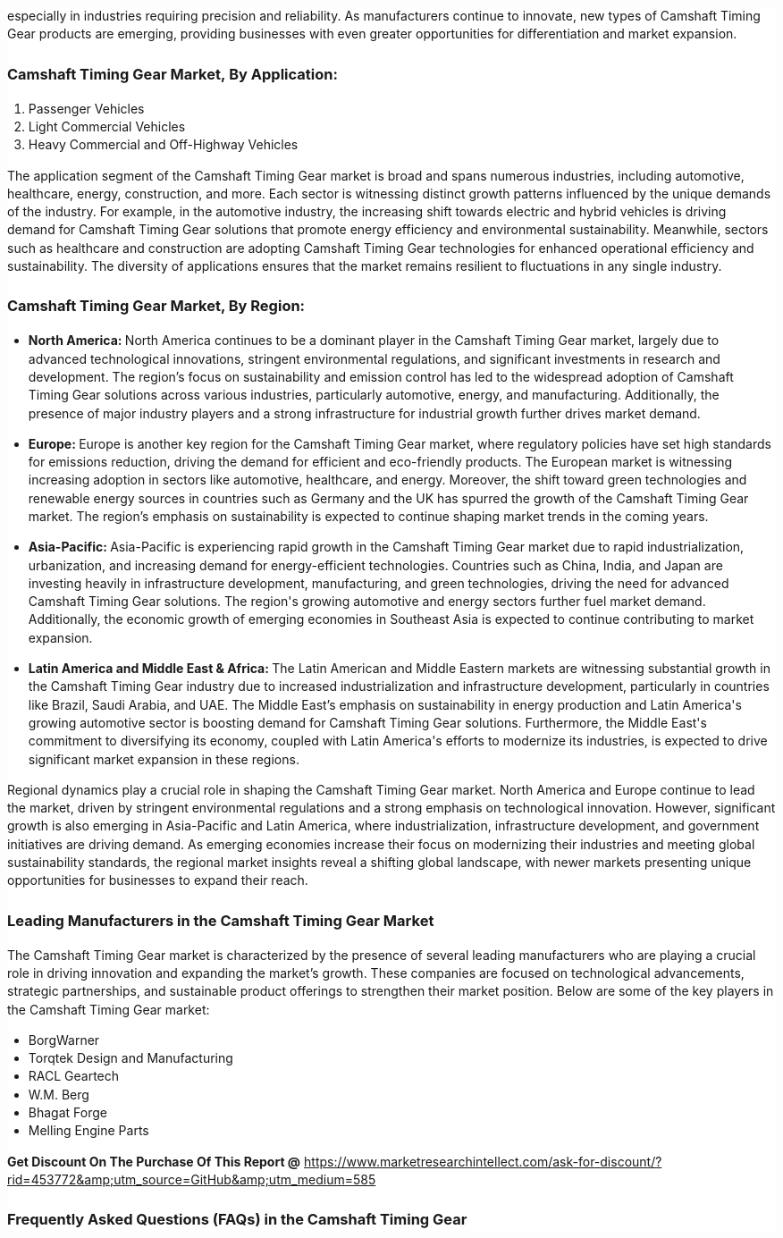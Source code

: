 especially in industries requiring precision and reliability. As manufacturers continue to innovate, new types of Camshaft Timing Gear products are emerging, providing businesses with even greater opportunities for differentiation and market expansion.</p><h3>Camshaft Timing Gear Market,&nbsp;By Application:</h3><ol><li>Passenger Vehicles<li> Light Commercial Vehicles<li> Heavy Commercial and Off-Highway Vehicles</li></ol><p>The application segment of the Camshaft Timing Gear market is broad and spans numerous industries, including automotive, healthcare, energy, construction, and more. Each sector is witnessing distinct growth patterns influenced by the unique demands of the industry. For example, in the automotive industry, the increasing shift towards electric and hybrid vehicles is driving demand for Camshaft Timing Gear solutions that promote energy efficiency and environmental sustainability. Meanwhile, sectors such as healthcare and construction are adopting Camshaft Timing Gear technologies for enhanced operational efficiency and sustainability. The diversity of applications ensures that the market remains resilient to fluctuations in any single industry.</p><h3>Camshaft Timing Gear Market, By Region:</h3><ul><li><p><strong>North America:&nbsp;</strong>North America continues to be a dominant player in the Camshaft Timing Gear market, largely due to advanced technological innovations, stringent environmental regulations, and significant investments in research and development. The region&rsquo;s focus on sustainability and emission control has led to the widespread adoption of Camshaft Timing Gear solutions across various industries, particularly automotive, energy, and manufacturing. Additionally, the presence of major industry players and a strong infrastructure for industrial growth further drives market demand.</p></li><li><p><strong><strong>Europe:&nbsp;</strong></strong>Europe is another key region for the Camshaft Timing Gear market, where regulatory policies have set high standards for emissions reduction, driving the demand for efficient and eco-friendly products. The European market is witnessing increasing adoption in sectors like automotive, healthcare, and energy. Moreover, the shift toward green technologies and renewable energy sources in countries such as Germany and the UK has spurred the growth of the Camshaft Timing Gear market. The region&rsquo;s emphasis on sustainability is expected to continue shaping market trends in the coming years.</p></li><li><p><strong><strong>Asia-Pacific:&nbsp;</strong></strong>Asia-Pacific is experiencing rapid growth in the Camshaft Timing Gear market due to rapid industrialization, urbanization, and increasing demand for energy-efficient technologies. Countries such as China, India, and Japan are investing heavily in infrastructure development, manufacturing, and green technologies, driving the need for advanced Camshaft Timing Gear solutions. The region's growing automotive and energy sectors further fuel market demand. Additionally, the economic growth of emerging economies in Southeast Asia is expected to continue contributing to market expansion.</p></li><li><p><strong><strong>Latin America and Middle East &amp; Africa:&nbsp;</strong></strong>The Latin American and Middle Eastern markets are witnessing substantial growth in the Camshaft Timing Gear industry due to increased industrialization and infrastructure development, particularly in countries like Brazil, Saudi Arabia, and UAE. The Middle East&rsquo;s emphasis on sustainability in energy production and Latin America's growing automotive sector is boosting demand for Camshaft Timing Gear solutions. Furthermore, the Middle East's commitment to diversifying its economy, coupled with Latin America's efforts to modernize its industries, is expected to drive significant market expansion in these regions.</p></li></ul><p>Regional dynamics play a crucial role in shaping the Camshaft Timing Gear market. North America and Europe continue to lead the market, driven by stringent environmental regulations and a strong emphasis on technological innovation. However, significant growth is also emerging in Asia-Pacific and Latin America, where industrialization, infrastructure development, and government initiatives are driving demand. As emerging economies increase their focus on modernizing their industries and meeting global sustainability standards, the regional market insights reveal a shifting global landscape, with newer markets presenting unique opportunities for businesses to expand their reach.</p><h3><strong>Leading Manufacturers in the Camshaft Timing Gear Market</strong></h3><p>The Camshaft Timing Gear market is characterized by the presence of several leading manufacturers who are playing a crucial role in driving innovation and expanding the market&rsquo;s growth. These companies are focused on technological advancements, strategic partnerships, and sustainable product offerings to strengthen their market position. Below are some of the key players in the Camshaft Timing Gear market:</p></div><div class="article-main__content" data-test-id="publishing-text-block"><ul><li><span class="">BorgWarner<li> Torqtek Design and Manufacturing<li> RACL Geartech<li> W.M. Berg<li> Bhagat Forge<li> Melling Engine Parts</span></li></ul></div><div class="article-main__content" data-test-id="publishing-text-block"><p><span class="font-[700]"><strong>Get Discount On The Purchase Of This Report @</strong> <a href="https://www.marketresearchintellect.com/ask-for-discount/?rid=453772&amp;utm_source=GitHub&amp;utm_medium=585" data-fr-linked="true">https://www.marketresearchintellect.com/ask-for-discount/?rid=453772&amp;utm_source=GitHub&amp;utm_medium=585</a></span></p></div><div class="article-main__content" data-test-id="publishing-text-block"><h3><strong>Frequently Asked Questions (FAQs) in the Camshaft Timing Gear